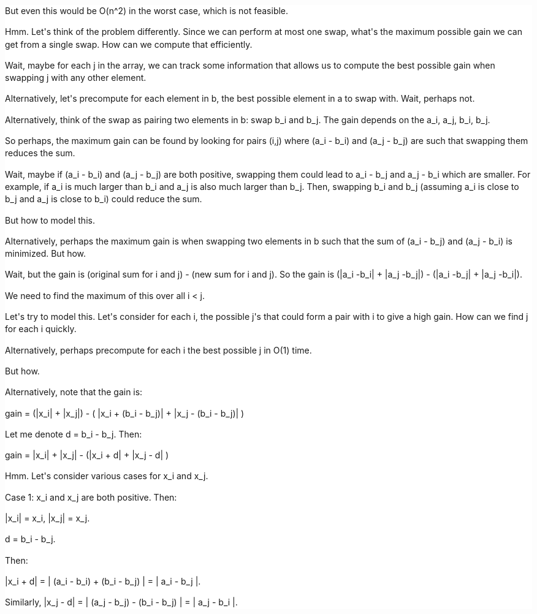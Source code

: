 But even this would be O(n^2) in the worst case, which is not feasible.

Hmm. Let's think of the problem differently. Since we can perform at most one swap, what's the maximum possible gain we can get from a single swap. How can we compute that efficiently.

Wait, maybe for each j in the array, we can track some information that allows us to compute the best possible gain when swapping j with any other element.

Alternatively, let's precompute for each element in b, the best possible element in a to swap with. Wait, perhaps not.

Alternatively, think of the swap as pairing two elements in b: swap b_i and b_j. The gain depends on the a_i, a_j, b_i, b_j.

So perhaps, the maximum gain can be found by looking for pairs (i,j) where (a_i - b_i) and (a_j - b_j) are such that swapping them reduces the sum.

Wait, maybe if (a_i - b_i) and (a_j - b_j) are both positive, swapping them could lead to a_i - b_j and a_j - b_i which are smaller. For example, if a_i is much larger than b_i and a_j is also much larger than b_j. Then, swapping b_i and b_j (assuming a_i is close to b_j and a_j is close to b_i) could reduce the sum.

But how to model this.

Alternatively, perhaps the maximum gain is when swapping two elements in b such that the sum of (a_i - b_j) and (a_j - b_i) is minimized. But how.

Wait, but the gain is (original sum for i and j) - (new sum for i and j). So the gain is (|a_i -b_i| + |a_j -b_j|) - (|a_i -b_j| + |a_j -b_i|).

We need to find the maximum of this over all i < j.

Let's try to model this. Let's consider for each i, the possible j's that could form a pair with i to give a high gain. How can we find j for each i quickly.

Alternatively, perhaps precompute for each i the best possible j in O(1) time.

But how.

Alternatively, note that the gain is:

gain = (|x_i| + |x_j|) - ( |x_i + (b_i - b_j)| + |x_j - (b_i - b_j)| )

Let me denote d = b_i - b_j. Then:

gain = |x_i| + |x_j| - (|x_i + d| + |x_j - d| )

Hmm. Let's consider various cases for x_i and x_j.

Case 1: x_i and x_j are both positive. Then:

|x_i| = x_i, |x_j| = x_j.

d = b_i - b_j.

Then:

|x_i + d| = | (a_i - b_i) + (b_i - b_j) | = | a_i - b_j |.

Similarly, |x_j - d| = | (a_j - b_j) - (b_i - b_j) | = | a_j - b_i |.
